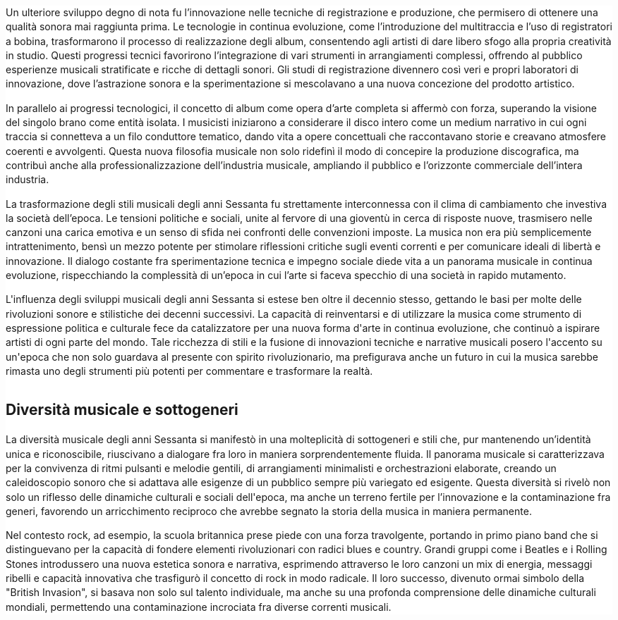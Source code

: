 Un ulteriore sviluppo degno di nota fu l’innovazione nelle tecniche di registrazione e produzione, che permisero di ottenere una qualità sonora mai raggiunta prima. Le tecnologie in continua evoluzione, come l’introduzione del multitraccia e l’uso di registratori a bobina, trasformarono il processo di realizzazione degli album, consentendo agli artisti di dare libero sfogo alla propria creatività in studio. Questi progressi tecnici favorirono l’integrazione di vari strumenti in arrangiamenti complessi, offrendo al pubblico esperienze musicali stratificate e ricche di dettagli sonori. Gli studi di registrazione divennero così veri e propri laboratori di innovazione, dove l’astrazione sonora e la sperimentazione si mescolavano a una nuova concezione del prodotto artistico.

In parallelo ai progressi tecnologici, il concetto di album come opera d’arte completa si affermò con forza, superando la visione del singolo brano come entità isolata. I musicisti iniziarono a considerare il disco intero come un medium narrativo in cui ogni traccia si connetteva a un filo conduttore tematico, dando vita a opere concettuali che raccontavano storie e creavano atmosfere coerenti e avvolgenti. Questa nuova filosofia musicale non solo ridefinì il modo di concepire la produzione discografica, ma contribuì anche alla professionalizzazione dell’industria musicale, ampliando il pubblico e l’orizzonte commerciale dell’intera industria.

La trasformazione degli stili musicali degli anni Sessanta fu strettamente interconnessa con il clima di cambiamento che investiva la società dell’epoca. Le tensioni politiche e sociali, unite al fervore di una gioventù in cerca di risposte nuove, trasmisero nelle canzoni una carica emotiva e un senso di sfida nei confronti delle convenzioni imposte. La musica non era più semplicemente intrattenimento, bensì un mezzo potente per stimolare riflessioni critiche sugli eventi correnti e per comunicare ideali di libertà e innovazione. Il dialogo costante fra sperimentazione tecnica e impegno sociale diede vita a un panorama musicale in continua evoluzione, rispecchiando la complessità di un’epoca in cui l’arte si faceva specchio di una società in rapido mutamento.

L'influenza degli sviluppi musicali degli anni Sessanta si estese ben oltre il decennio stesso, gettando le basi per molte delle rivoluzioni sonore e stilistiche dei decenni successivi. La capacità di reinventarsi e di utilizzare la musica come strumento di espressione politica e culturale fece da catalizzatore per una nuova forma d'arte in continua evoluzione, che continuò a ispirare artisti di ogni parte del mondo. Tale ricchezza di stili e la fusione di innovazioni tecniche e narrative musicali posero l'accento su un'epoca che non solo guardava al presente con spirito rivoluzionario, ma prefigurava anche un futuro in cui la musica sarebbe rimasta uno degli strumenti più potenti per commentare e trasformare la realtà.

## Diversità musicale e sottogeneri

La diversità musicale degli anni Sessanta si manifestò in una molteplicità di sottogeneri e stili che, pur mantenendo un’identità unica e riconoscibile, riuscivano a dialogare fra loro in maniera sorprendentemente fluida. Il panorama musicale si caratterizzava per la convivenza di ritmi pulsanti e melodie gentili, di arrangiamenti minimalisti e orchestrazioni elaborate, creando un caleidoscopio sonoro che si adattava alle esigenze di un pubblico sempre più variegato ed esigente. Questa diversità si rivelò non solo un riflesso delle dinamiche culturali e sociali dell'epoca, ma anche un terreno fertile per l’innovazione e la contaminazione fra generi, favorendo un arricchimento reciproco che avrebbe segnato la storia della musica in maniera permanente.

Nel contesto rock, ad esempio, la scuola britannica prese piede con una forza travolgente, portando in primo piano band che si distinguevano per la capacità di fondere elementi rivoluzionari con radici blues e country. Grandi gruppi come i Beatles e i Rolling Stones introdussero una nuova estetica sonora e narrativa, esprimendo attraverso le loro canzoni un mix di energia, messaggi ribelli e capacità innovativa che trasfigurò il concetto di rock in modo radicale. Il loro successo, divenuto ormai simbolo della "British Invasion", si basava non solo sul talento individuale, ma anche su una profonda comprensione delle dinamiche culturali mondiali, permettendo una contaminazione incrociata fra diverse correnti musicali.
